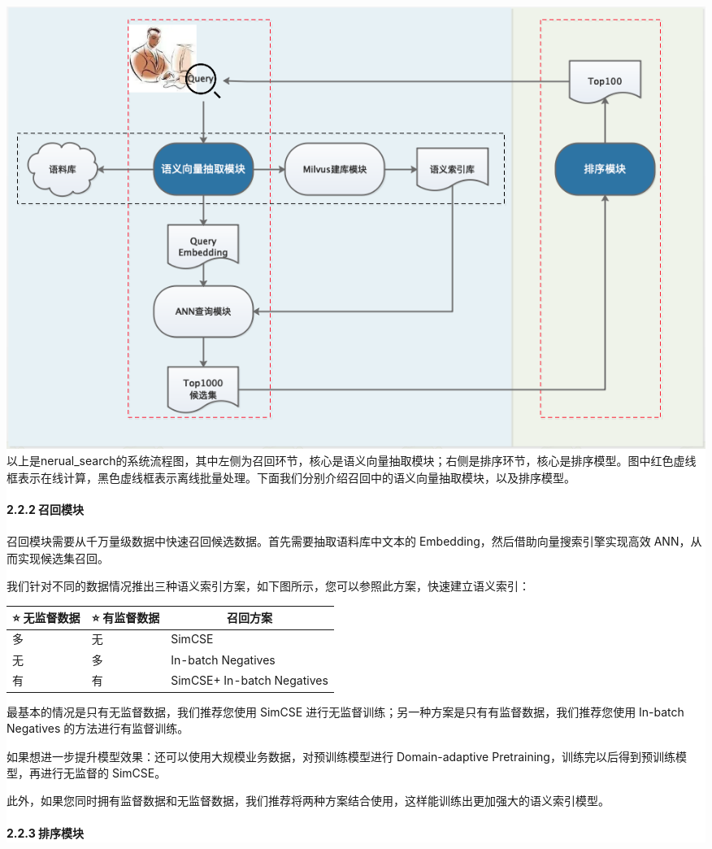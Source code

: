 ![系统流程图](./img/system_pipeline.png)
以上是nerual_search的系统流程图，其中左侧为召回环节，核心是语义向量抽取模块；右侧是排序环节，核心是排序模型。图中红色虚线框表示在线计算，黑色虚线框表示离线批量处理。下面我们分别介绍召回中的语义向量抽取模块，以及排序模型。


#### 2.2.2 召回模块

召回模块需要从千万量级数据中快速召回候选数据。首先需要抽取语料库中文本的 Embedding，然后借助向量搜索引擎实现高效 ANN，从而实现候选集召回。

我们针对不同的数据情况推出三种语义索引方案，如下图所示，您可以参照此方案，快速建立语义索引：

|  ⭐️ 无监督数据 |  ⭐️ 有监督数据 | **召回方案** |
| ------------ | ------------ | ------------ |
|  多 |  无 | SimCSE |
|  无 |  多 | In-batch Negatives|
|  有 | 有  | SimCSE+ In-batch Negatives |

最基本的情况是只有无监督数据，我们推荐您使用 SimCSE 进行无监督训练；另一种方案是只有有监督数据，我们推荐您使用 In-batch Negatives 的方法进行有监督训练。

如果想进一步提升模型效果：还可以使用大规模业务数据，对预训练模型进行 Domain-adaptive Pretraining，训练完以后得到预训练模型，再进行无监督的 SimCSE。

此外，如果您同时拥有监督数据和无监督数据，我们推荐将两种方案结合使用，这样能训练出更加强大的语义索引模型。

#### 2.2.3 排序模块
